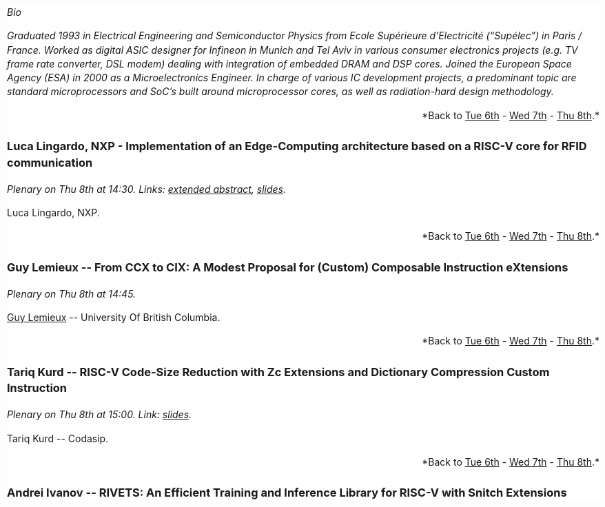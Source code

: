 *Bio*

*Graduated 1993 in Electrical Engineering and Semiconductor Physics
from Ecole Supérieure d’Electricité (“Supélec”) in Paris /
France. Worked as digital ASIC designer for Infineon in Munich and Tel
Aviv in various consumer electronics projects (e.g. TV frame rate
converter, DSL modem) dealing with integration of embedded DRAM and
DSP cores. Joined the European Space Agency (ESA) in 2000 as a
Microelectronics Engineer. In charge of various IC development
projects, a predominant topic are standard microprocessors and SoC’s
built around microprocessor cores, as well as radiation-hard design
methodology.*

<div style="text-align: right">*Back to <a href="#top-tue">Tue 6th</a> - <a href="#top-wed">Wed 7th</a> - <a href="#top-thu">Thu 8th</a>.*</div>


### Luca Lingardo, NXP - Implementation of an Edge-Computing architecture based on a RISC-V core for RFID communication

*Plenary on Thu 8th at 14:30.*
*Links: [extended abstract](media/proceedings/plenary/2023-06-08-14h30-Luca-LINGARDO-abstract.pdf), [slides](media/proceedings/plenary/2023-06-08-14h30-Luca-LINGARDO-slides.pdf).*

Luca Lingardo, NXP.

<div style="text-align: right">*Back to <a href="#top-tue">Tue 6th</a> - <a href="#top-wed">Wed 7th</a> - <a href="#top-thu">Thu 8th</a>.*</div>


### Guy Lemieux -- From CCX to CIX: A Modest Proposal for (Custom) Composable Instruction eXtensions

*Plenary on Thu 8th at 14:45.*

[Guy Lemieux](https://people.ece.ubc.ca/lemieux/) -- University Of
British Columbia.

<div style="text-align: right">*Back to <a href="#top-tue">Tue 6th</a> - <a href="#top-wed">Wed 7th</a> - <a href="#top-thu">Thu 8th</a>.*</div>


### Tariq Kurd -- RISC-V Code-Size Reduction with Zc Extensions and Dictionary Compression Custom Instruction

*Plenary on Thu 8th at 15:00.*
*Link: [slides](media/proceedings/plenary/2023-06-08-15h00-Tariq-KURD-slides.pdf).*

Tariq Kurd -- Codasip.

<div style="text-align: right">*Back to <a href="#top-tue">Tue 6th</a> - <a href="#top-wed">Wed 7th</a> - <a href="#top-thu">Thu 8th</a>.*</div>


### Andrei Ivanov -- RIVETS: An Efficient Training and Inference Library for RISC-V with Snitch Extensions

